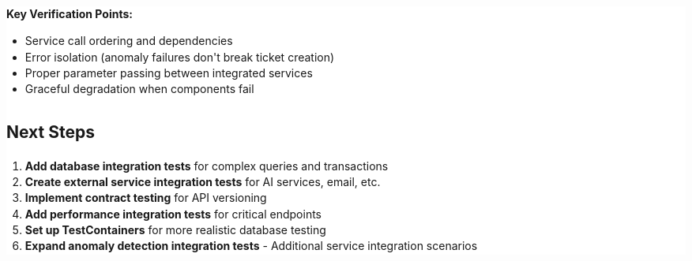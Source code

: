 **Key Verification Points:**
- Service call ordering and dependencies
- Error isolation (anomaly failures don't break ticket creation)
- Proper parameter passing between integrated services
- Graceful degradation when components fail

## Next Steps

1. **Add database integration tests** for complex queries and transactions
2. **Create external service integration tests** for AI services, email, etc.
3. **Implement contract testing** for API versioning
4. **Add performance integration tests** for critical endpoints
5. **Set up TestContainers** for more realistic database testing
6. **Expand anomaly detection integration tests** - Additional service integration scenarios
